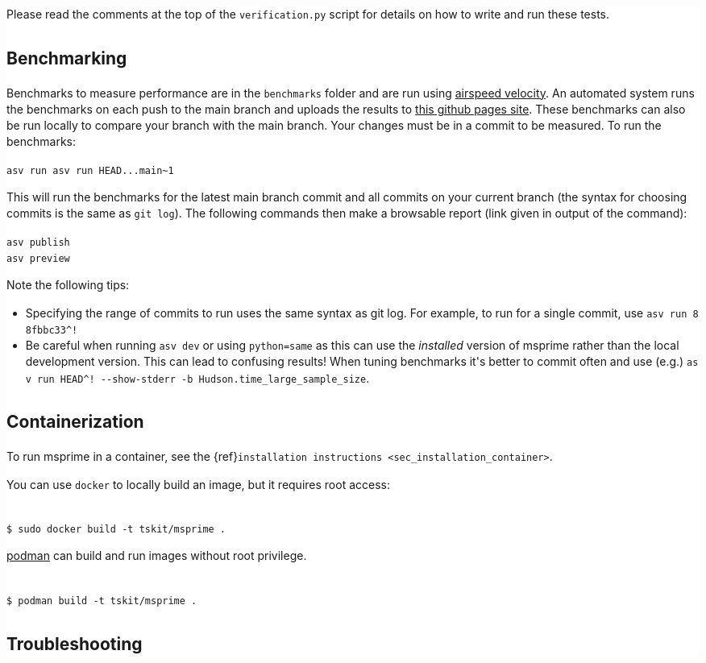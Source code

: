Please read the comments at the top of the `verification.py` script for details
on how to write and run these tests.

## Benchmarking

Benchmarks to measure performance are in the `benchmarks` folder and are run using
[airspeed velocity](https://asv.readthedocs.io/en/stable/index.html).
An automated system runs the benchmarks on each push to the main branch and uploads
the results to [this github pages site](https://tskit-dev.github.io/msprime-asv).
These benchmarks can also be run locally to compare your branch with the main branch.
Your changes must be in a commit to be measured. To run the benchmarks:

```
asv run asv run HEAD...main~1
```

This will run the benchmarks for the latest main branch commit and all commits on
your current branch (the syntax for choosing commits is the same as `git log`).
The following commands then make a browsable report (link given in output of
the command):

```
asv publish
asv preview
```

Note the following tips:

- Specifying the range of commits to run uses the same syntax as git log.
  For example, to run for a single commit, use `asv run 88fbbc33^!`
- Be careful when running `asv dev` or using `python=same` as
  this can use the *installed* version of msprime rather than the local
  development version. This can lead to confusing results! When tuning
  benchmarks it's better to commit often and use (e.g.)
  `asv run HEAD^! --show-stderr -b Hudson.time_large_sample_size`.

## Containerization

To run msprime in a container, see the
{ref}`installation instructions <sec_installation_container>`.

You can use `docker` to locally build an image, but it requires root access:

```{code-block} bash

$ sudo docker build -t tskit/msprime .

```

[podman](<https://podman.io/>) can build and run images without root privilege.

```{code-block} bash

$ podman build -t tskit/msprime .

```
## Troubleshooting
